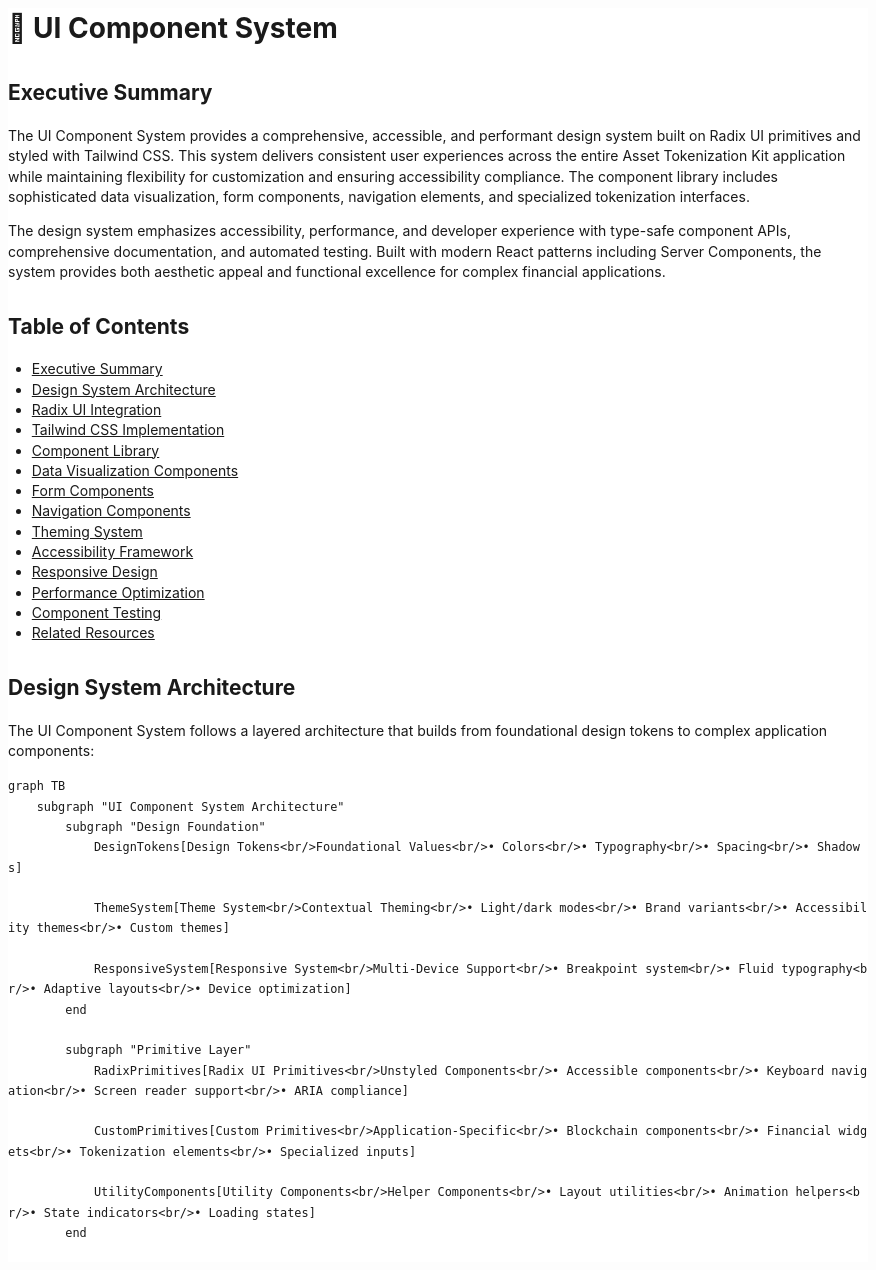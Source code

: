 # 🎨 UI Component System

## Executive Summary

The UI Component System provides a comprehensive, accessible, and performant design system built on Radix UI primitives and styled with Tailwind CSS. This system delivers consistent user experiences across the entire Asset Tokenization Kit application while maintaining flexibility for customization and ensuring accessibility compliance. The component library includes sophisticated data visualization, form components, navigation elements, and specialized tokenization interfaces.

The design system emphasizes accessibility, performance, and developer experience with type-safe component APIs, comprehensive documentation, and automated testing. Built with modern React patterns including Server Components, the system provides both aesthetic appeal and functional excellence for complex financial applications.

## Table of Contents

- [Executive Summary](#executive-summary)
- [Design System Architecture](#design-system-architecture)
- [Radix UI Integration](#radix-ui-integration)
- [Tailwind CSS Implementation](#tailwind-css-implementation)
- [Component Library](#component-library)
- [Data Visualization Components](#data-visualization-components)
- [Form Components](#form-components)
- [Navigation Components](#navigation-components)
- [Theming System](#theming-system)
- [Accessibility Framework](#accessibility-framework)
- [Responsive Design](#responsive-design)
- [Performance Optimization](#performance-optimization)
- [Component Testing](#component-testing)
- [Related Resources](#related-resources)

## Design System Architecture

The UI Component System follows a layered architecture that builds from foundational design tokens to complex application components:

```mermaid
graph TB
    subgraph "UI Component System Architecture"
        subgraph "Design Foundation"
            DesignTokens[Design Tokens<br/>Foundational Values<br/>• Colors<br/>• Typography<br/>• Spacing<br/>• Shadows]
            
            ThemeSystem[Theme System<br/>Contextual Theming<br/>• Light/dark modes<br/>• Brand variants<br/>• Accessibility themes<br/>• Custom themes]
            
            ResponsiveSystem[Responsive System<br/>Multi-Device Support<br/>• Breakpoint system<br/>• Fluid typography<br/>• Adaptive layouts<br/>• Device optimization]
        end
        
        subgraph "Primitive Layer"
            RadixPrimitives[Radix UI Primitives<br/>Unstyled Components<br/>• Accessible components<br/>• Keyboard navigation<br/>• Screen reader support<br/>• ARIA compliance]
            
            CustomPrimitives[Custom Primitives<br/>Application-Specific<br/>• Blockchain components<br/>• Financial widgets<br/>• Tokenization elements<br/>• Specialized inputs]
            
            UtilityComponents[Utility Components<br/>Helper Components<br/>• Layout utilities<br/>• Animation helpers<br/>• State indicators<br/>• Loading states]
        end
        
```